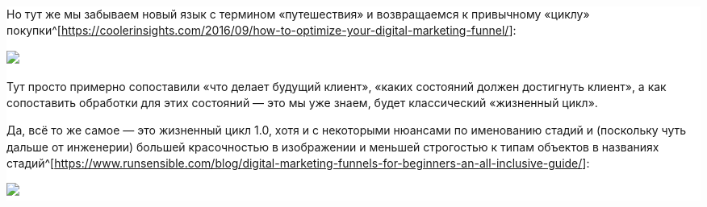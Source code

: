 Но тут же мы забываем новый язык с термином «путешествия» и возвращаемся к привычному «циклу» покупки^[<https://coolerinsights.com/2016/09/how-to-optimize-your-digital-marketing-funnel/>]:

![](/ru/methodology/28.png)

Тут просто примерно сопоставили «что делает будущий клиент», «каких состояний должен достигнуть клиент», а как сопоставить обработки для этих состояний — это мы уже знаем, будет классический «жизненный цикл».

Да, всё то же самое — это жизненный цикл 1.0, хотя и с некоторыми нюансами по именованию стадий и (поскольку чуть дальше от инженерии) большей красочностью в изображении и меньшей строгостью к типам объектов в названиях стадий^[<https://www.runsensible.com/blog/digital-marketing-funnels-for-beginners-an-all-inclusive-guide/>]:

![](/ru/methodology/29.png)